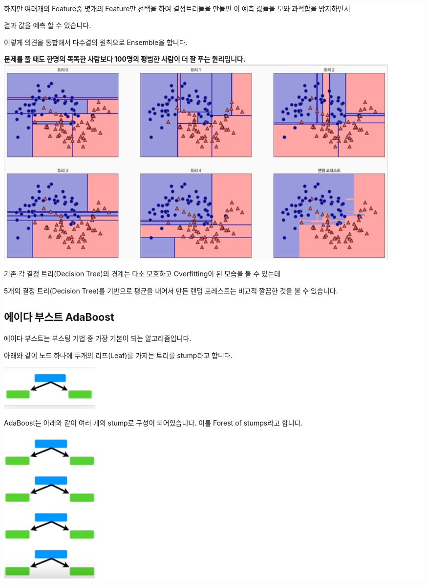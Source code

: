 하지만 여러개의 Feature중 몇개의 Feature만 선택을 하여 결정트리들을 만들면 이 예측 값들을 모와 과적합을 방지하면서

결과 값을 예측 할 수 있습니다. 

이렇게 의견을 통합해서 다수결의 원칙으로 Ensemble을 합니다.

**문제를 풀 때도 한명의 똑똑한 사람보다 100명의 평범한 사람이 더 잘 푸는 원리입니다.**
![image-20210819225520070](./ML_Models\27.png)

기존 각 결정 트리(Decision Tree)의 경계는 다소 모호하고 Overfitting이 된 모습을 볼 수 있는데

5개의 결정 트리(Decision Tree)를 기반으로 평균을 내어서 만든 랜덤 포레스트는 비교적 깔끔한 것을 볼 수 있습니다.

## 에이다 부스트 AdaBoost

에이다 부스트는 부스팅 기법 중 가장 기본이 되는 알고리즘입니다.



아래와 같이 노드 하나에 두개의 리프(Leaf)를 가지는 트리를 stump라고 합니다.

![image-20210819215922023](./ML_Models\28.png)

AdaBoost는 아래와 같이 여러 개의 stump로 구성이 되어있습니다. 이를 Forest of stumps라고 합니다.

![image-20210819220002848](./ML_Models\29.png)
